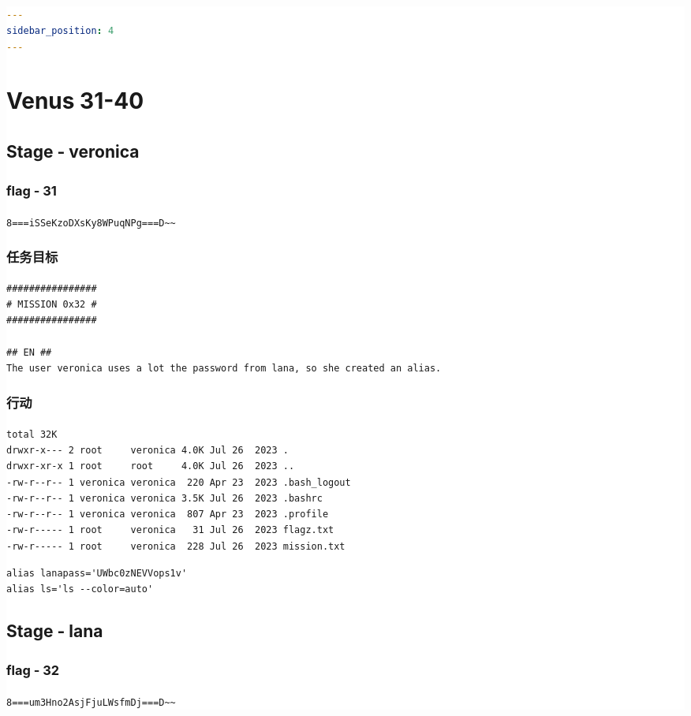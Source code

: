 ```yaml
---
sidebar_position: 4
---
```


# Venus 31-40

## Stage - veronica

### flag - 31

```plaintext
8===iSSeKzoDXsKy8WPuqNPg===D~~
```

### 任务目标

```plaintext title="/pwned/veronica/mission.txt"
################
# MISSION 0x32 #
################

## EN ##
The user veronica uses a lot the password from lana, so she created an alias.
```

### 行动

```shell title="ls -lah"
total 32K
drwxr-x--- 2 root     veronica 4.0K Jul 26  2023 .
drwxr-xr-x 1 root     root     4.0K Jul 26  2023 ..
-rw-r--r-- 1 veronica veronica  220 Apr 23  2023 .bash_logout
-rw-r--r-- 1 veronica veronica 3.5K Jul 26  2023 .bashrc
-rw-r--r-- 1 veronica veronica  807 Apr 23  2023 .profile
-rw-r----- 1 root     veronica   31 Jul 26  2023 flagz.txt
-rw-r----- 1 root     veronica  228 Jul 26  2023 mission.txt
```

```shell title="alias"
alias lanapass='UWbc0zNEVVops1v'
alias ls='ls --color=auto'
```

## Stage - lana

### flag - 32

```plaintext
8===um3Hno2AsjFjuLWsfmDj===D~~
```
